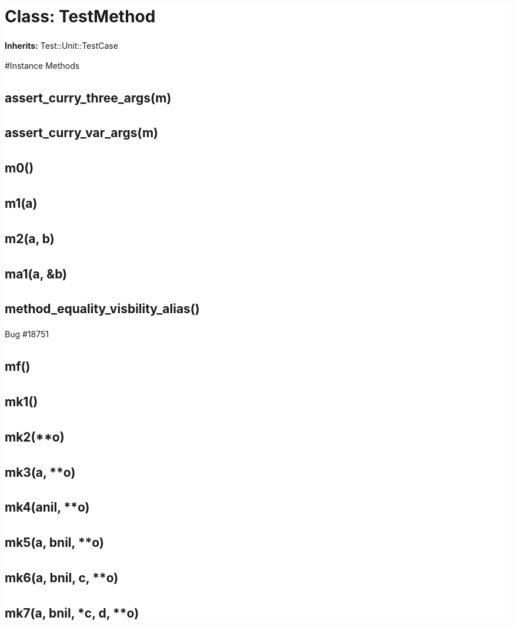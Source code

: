 # Class: TestMethod
**Inherits:** Test::Unit::TestCase
    




#Instance Methods
## assert_curry_three_args(m) [](#method-i-assert_curry_three_args)

## assert_curry_var_args(m) [](#method-i-assert_curry_var_args)

## m0() [](#method-i-m0)

## m1(a) [](#method-i-m1)

## m2(a, b) [](#method-i-m2)

## ma1(a, &b) [](#method-i-ma1)

## method_equality_visbility_alias() [](#method-i-method_equality_visbility_alias)
Bug #18751

## mf() [](#method-i-mf)

## mk1() [](#method-i-mk1)

## mk2(**o) [](#method-i-mk2)

## mk3(a, **o) [](#method-i-mk3)

## mk4(anil, **o) [](#method-i-mk4)

## mk5(a, bnil, **o) [](#method-i-mk5)

## mk6(a, bnil, c, **o) [](#method-i-mk6)

## mk7(a, bnil, *c, d, **o) [](#method-i-mk7)
